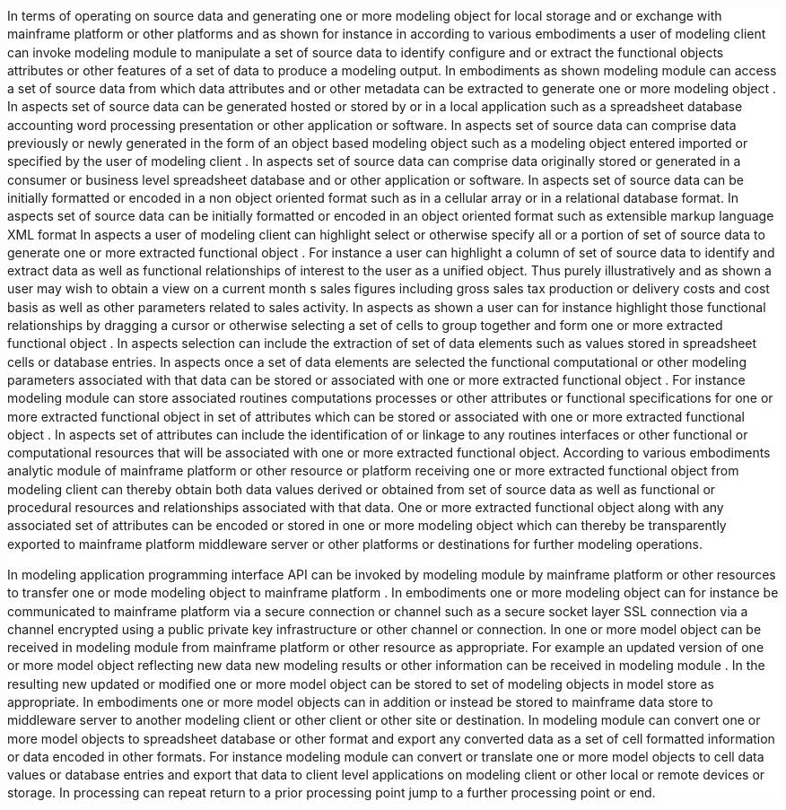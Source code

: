 In terms of operating on source data and generating one or more modeling object for local storage and or exchange with mainframe platform or other platforms and as shown for instance in according to various embodiments a user of modeling client can invoke modeling module to manipulate a set of source data to identify configure and or extract the functional objects attributes or other features of a set of data to produce a modeling output. In embodiments as shown modeling module can access a set of source data from which data attributes and or other metadata can be extracted to generate one or more modeling object . In aspects set of source data can be generated hosted or stored by or in a local application such as a spreadsheet database accounting word processing presentation or other application or software. In aspects set of source data can comprise data previously or newly generated in the form of an object based modeling object such as a modeling object entered imported or specified by the user of modeling client . In aspects set of source data can comprise data originally stored or generated in a consumer or business level spreadsheet database and or other application or software. In aspects set of source data can be initially formatted or encoded in a non object oriented format such as in a cellular array or in a relational database format. In aspects set of source data can be initially formatted or encoded in an object oriented format such as extensible markup language XML format In aspects a user of modeling client can highlight select or otherwise specify all or a portion of set of source data to generate one or more extracted functional object . For instance a user can highlight a column of set of source data to identify and extract data as well as functional relationships of interest to the user as a unified object. Thus purely illustratively and as shown a user may wish to obtain a view on a current month s sales figures including gross sales tax production or delivery costs and cost basis as well as other parameters related to sales activity. In aspects as shown a user can for instance highlight those functional relationships by dragging a cursor or otherwise selecting a set of cells to group together and form one or more extracted functional object . In aspects selection can include the extraction of set of data elements such as values stored in spreadsheet cells or database entries. In aspects once a set of data elements are selected the functional computational or other modeling parameters associated with that data can be stored or associated with one or more extracted functional object . For instance modeling module can store associated routines computations processes or other attributes or functional specifications for one or more extracted functional object in set of attributes which can be stored or associated with one or more extracted functional object . In aspects set of attributes can include the identification of or linkage to any routines interfaces or other functional or computational resources that will be associated with one or more extracted functional object. According to various embodiments analytic module of mainframe platform or other resource or platform receiving one or more extracted functional object from modeling client can thereby obtain both data values derived or obtained from set of source data as well as functional or procedural resources and relationships associated with that data. One or more extracted functional object along with any associated set of attributes can be encoded or stored in one or more modeling object which can thereby be transparently exported to mainframe platform middleware server or other platforms or destinations for further modeling operations.

In modeling application programming interface API can be invoked by modeling module by mainframe platform or other resources to transfer one or mode modeling object to mainframe platform . In embodiments one or more modeling object can for instance be communicated to mainframe platform via a secure connection or channel such as a secure socket layer SSL connection via a channel encrypted using a public private key infrastructure or other channel or connection. In one or more model object can be received in modeling module from mainframe platform or other resource as appropriate. For example an updated version of one or more model object reflecting new data new modeling results or other information can be received in modeling module . In the resulting new updated or modified one or more model object can be stored to set of modeling objects in model store as appropriate. In embodiments one or more model objects can in addition or instead be stored to mainframe data store to middleware server to another modeling client or other client or other site or destination. In modeling module can convert one or more model objects to spreadsheet database or other format and export any converted data as a set of cell formatted information or data encoded in other formats. For instance modeling module can convert or translate one or more model objects to cell data values or database entries and export that data to client level applications on modeling client or other local or remote devices or storage. In processing can repeat return to a prior processing point jump to a further processing point or end.
